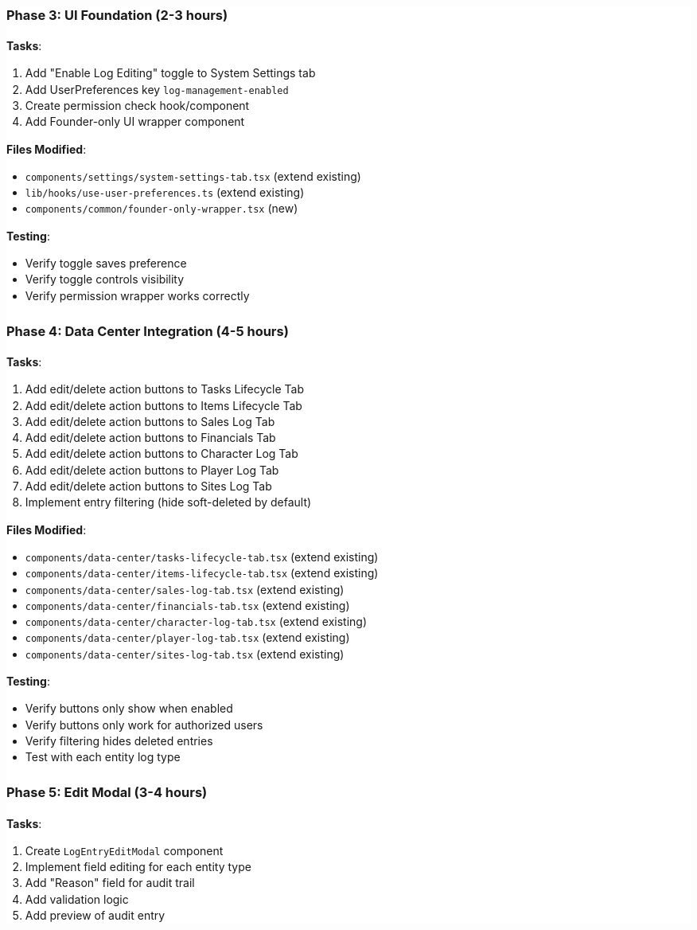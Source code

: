 ### Phase 3: UI Foundation (2-3 hours)

**Tasks**:
1. Add "Enable Log Editing" toggle to System Settings tab
2. Add UserPreferences key `log-management-enabled`
3. Create permission check hook/component
4. Add Founder-only UI wrapper component

**Files Modified**:
- `components/settings/system-settings-tab.tsx` (extend existing)
- `lib/hooks/use-user-preferences.ts` (extend existing)
- `components/common/founder-only-wrapper.tsx` (new)

**Testing**:
- Verify toggle saves preference
- Verify toggle controls visibility
- Verify permission wrapper works correctly

### Phase 4: Data Center Integration (4-5 hours)

**Tasks**:
1. Add edit/delete action buttons to Tasks Lifecycle Tab
2. Add edit/delete action buttons to Items Lifecycle Tab
3. Add edit/delete action buttons to Sales Log Tab
4. Add edit/delete action buttons to Financials Tab
5. Add edit/delete action buttons to Character Log Tab
6. Add edit/delete action buttons to Player Log Tab
7. Add edit/delete action buttons to Sites Log Tab
8. Implement entry filtering (hide soft-deleted by default)

**Files Modified**:
- `components/data-center/tasks-lifecycle-tab.tsx` (extend existing)
- `components/data-center/items-lifecycle-tab.tsx` (extend existing)
- `components/data-center/sales-log-tab.tsx` (extend existing)
- `components/data-center/financials-tab.tsx` (extend existing)
- `components/data-center/character-log-tab.tsx` (extend existing)
- `components/data-center/player-log-tab.tsx` (extend existing)
- `components/data-center/sites-log-tab.tsx` (extend existing)

**Testing**:
- Verify buttons only show when enabled
- Verify buttons only work for authorized users
- Verify filtering hides deleted entries
- Test with each entity log type

### Phase 5: Edit Modal (3-4 hours)

**Tasks**:
1. Create `LogEntryEditModal` component
2. Implement field editing for each entity type
3. Add "Reason" field for audit trail
4. Add validation logic
5. Add preview of audit entry
